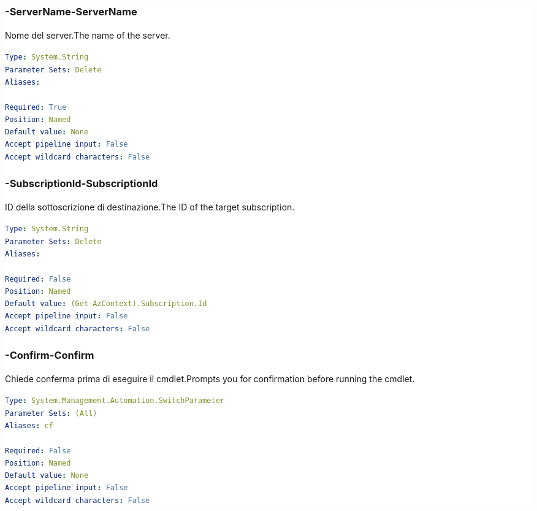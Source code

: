 ### <span data-ttu-id="bb068-130">-ServerName</span><span class="sxs-lookup"><span data-stu-id="bb068-130">-ServerName</span></span>
<span data-ttu-id="bb068-131">Nome del server.</span><span class="sxs-lookup"><span data-stu-id="bb068-131">The name of the server.</span></span>

```yaml
Type: System.String
Parameter Sets: Delete
Aliases:

Required: True
Position: Named
Default value: None
Accept pipeline input: False
Accept wildcard characters: False
```

### <span data-ttu-id="bb068-132">-SubscriptionId</span><span class="sxs-lookup"><span data-stu-id="bb068-132">-SubscriptionId</span></span>
<span data-ttu-id="bb068-133">ID della sottoscrizione di destinazione.</span><span class="sxs-lookup"><span data-stu-id="bb068-133">The ID of the target subscription.</span></span>

```yaml
Type: System.String
Parameter Sets: Delete
Aliases:

Required: False
Position: Named
Default value: (Get-AzContext).Subscription.Id
Accept pipeline input: False
Accept wildcard characters: False
```

### <span data-ttu-id="bb068-134">-Confirm</span><span class="sxs-lookup"><span data-stu-id="bb068-134">-Confirm</span></span>
<span data-ttu-id="bb068-135">Chiede conferma prima di eseguire il cmdlet.</span><span class="sxs-lookup"><span data-stu-id="bb068-135">Prompts you for confirmation before running the cmdlet.</span></span>

```yaml
Type: System.Management.Automation.SwitchParameter
Parameter Sets: (All)
Aliases: cf

Required: False
Position: Named
Default value: None
Accept pipeline input: False
Accept wildcard characters: False
```
